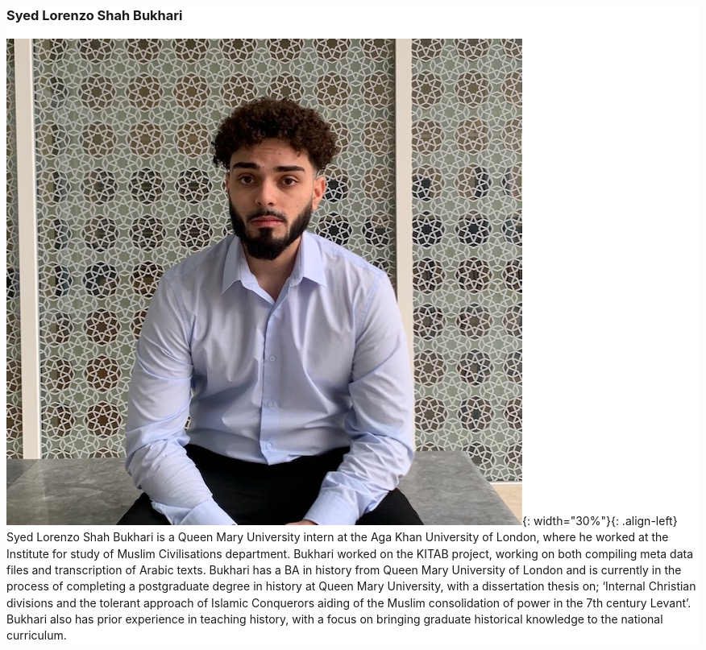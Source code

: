 ### Syed Lorenzo Shah Bukhari
![Syed Lorenzo Shah Bukhari](/images/kitab/Lorenzo.jpg){: width="30%"}{: .align-left} 
Syed Lorenzo Shah Bukhari is a Queen Mary University intern at the Aga Khan University of London, where he worked at the Institute for study of Muslim Civilisations department. Bukhari worked on the KITAB project, working on both compiling meta data files and transcription of Arabic texts. Bukhari has a BA in history from Queen Mary University of London and is currently in the process of completing a postgraduate degree in history at Queen Mary University, with a dissertation thesis on; ‘Internal Christian divisions and the tolerant approach of Islamic Conquerors aiding of the Muslim consolidation of power in the 7th century Levant’. Bukhari also has prior experience in teaching history, with a focus on bringing graduate historical knowledge to the national curriculum. 